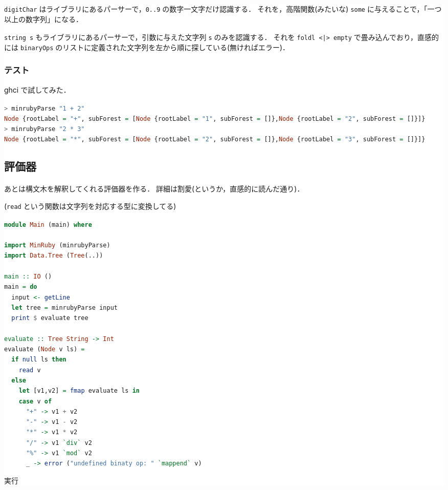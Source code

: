 `digitChar` はライブラリにあるパーサーで，`0..9` の数字一文字だけ認識する．
それを，高階関数(みたいな) `some` に与えることで，「一つ以上の数字列」になる．

`string s` もライブラリにあるパーサーで，引数に与えた文字列 `s` のみを認識する．
それを `foldl <|> empty` で畳み込んでおり，直感的には `binaryOps` のリストに定義された文字列を左から順に探している(無ければエラー)．

### テスト

ghci で試してみた．

```haskell
> minrubyParse "1 + 2"
Node {rootLabel = "+", subForest = [Node {rootLabel = "1", subForest = []},Node {rootLabel = "2", subForest = []}]}
> minrubyParse "2 * 3"
Node {rootLabel = "*", subForest = [Node {rootLabel = "2", subForest = []},Node {rootLabel = "3", subForest = []}]}
```

## 評価器

あとは構文木を解釈してくれる評価器を作る．
詳細は割愛(というか，直感的に読んだ通り)．

(`read` という関数は文字列を対応する型に変換してる)

```haskell
module Main (main) where

import MinRuby (minrubyParse)
import Data.Tree (Tree(..))

main :: IO ()
main = do
  input <- getLine
  let tree = minrubyParse input
  print $ evaluate tree

evaluate :: Tree String -> Int
evaluate (Node v ls) =
  if null ls then
    read v
  else
    let [v1,v2] = fmap evaluate ls in
    case v of
      "+" -> v1 + v2
      "-" -> v1 - v2
      "*" -> v1 * v2
      "/" -> v1 `div` v2
      "%" -> v1 `mod` v2
      _ -> error ("undefined binaty op: " `mappend` v)
```

実行
